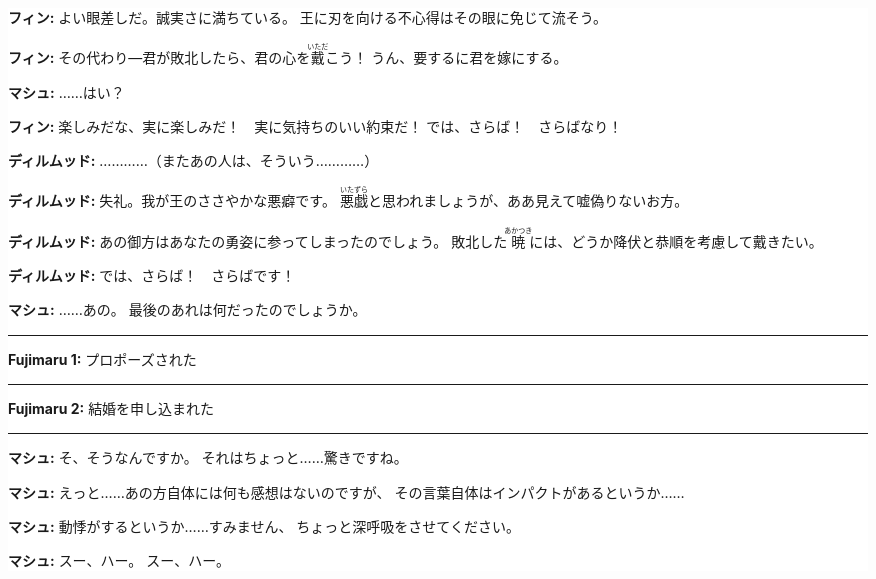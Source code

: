 **フィン:**
よい眼差しだ。誠実さに満ちている。
王に刃を向ける不心得はその眼に免じて流そう。

**フィン:**
その代わり&mdash;君が敗北したら、君の心を<ruby>戴<rt>いただ</rt></ruby>こう！
うん、要するに君を嫁にする。

**マシュ:**
……はい？

**フィン:**
楽しみだな、実に楽しみだ！　実に気持ちのいい約束だ！
では、さらば！　さらばなり！

**ディルムッド:**
…………（またあの人は、そういう…………）

**ディルムッド:**
失礼。我が王のささやかな悪癖です。
<ruby>悪戯<rt>いたずら</rt></ruby>と思われましょうが、ああ見えて嘘偽りないお方。

**ディルムッド:**
あの御方はあなたの勇姿に参ってしまったのでしょう。
敗北した<ruby>暁<rt>あかつき</rt></ruby>には、どうか降伏と恭順を考慮して戴きたい。

**ディルムッド:**
では、さらば！　さらばです！

**マシュ:**
……あの。
最後のあれは何だったのでしょうか。

---

**Fujimaru 1:**
プロポーズされた

---

**Fujimaru 2:**
結婚を申し込まれた

---

**マシュ:**
そ、そうなんですか。
それはちょっと……驚きですね。

**マシュ:**
えっと……あの方自体には何も感想はないのですが、
その言葉自体はインパクトがあるというか……

**マシュ:**
動悸がするというか……すみません、
ちょっと深呼吸をさせてください。

**マシュ:**
スー、ハー。
スー、ハー。
